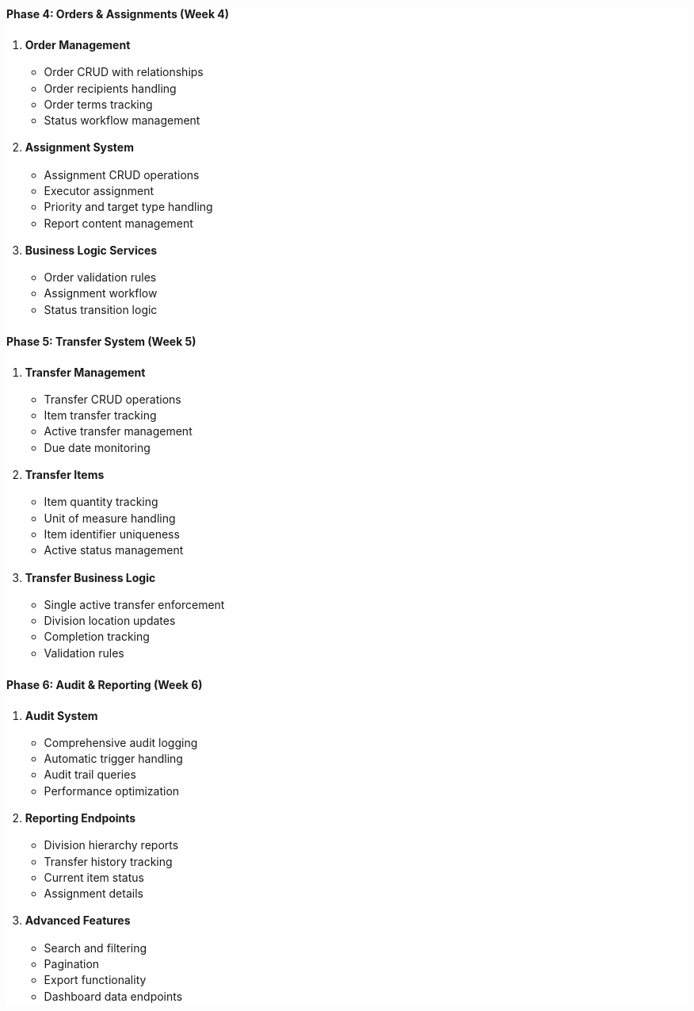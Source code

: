 #### Phase 4: Orders & Assignments (Week 4)
1. **Order Management**
   - Order CRUD with relationships
   - Order recipients handling
   - Order terms tracking
   - Status workflow management

2. **Assignment System**
   - Assignment CRUD operations
   - Executor assignment
   - Priority and target type handling
   - Report content management

3. **Business Logic Services**
   - Order validation rules
   - Assignment workflow
   - Status transition logic

#### Phase 5: Transfer System (Week 5)
1. **Transfer Management**
   - Transfer CRUD operations
   - Item transfer tracking
   - Active transfer management
   - Due date monitoring

2. **Transfer Items**
   - Item quantity tracking
   - Unit of measure handling
   - Item identifier uniqueness
   - Active status management

3. **Transfer Business Logic**
   - Single active transfer enforcement
   - Division location updates
   - Completion tracking
   - Validation rules

#### Phase 6: Audit & Reporting (Week 6)
1. **Audit System**
   - Comprehensive audit logging
   - Automatic trigger handling
   - Audit trail queries
   - Performance optimization

2. **Reporting Endpoints**
   - Division hierarchy reports
   - Transfer history tracking
   - Current item status
   - Assignment details

3. **Advanced Features**
   - Search and filtering
   - Pagination
   - Export functionality
   - Dashboard data endpoints

